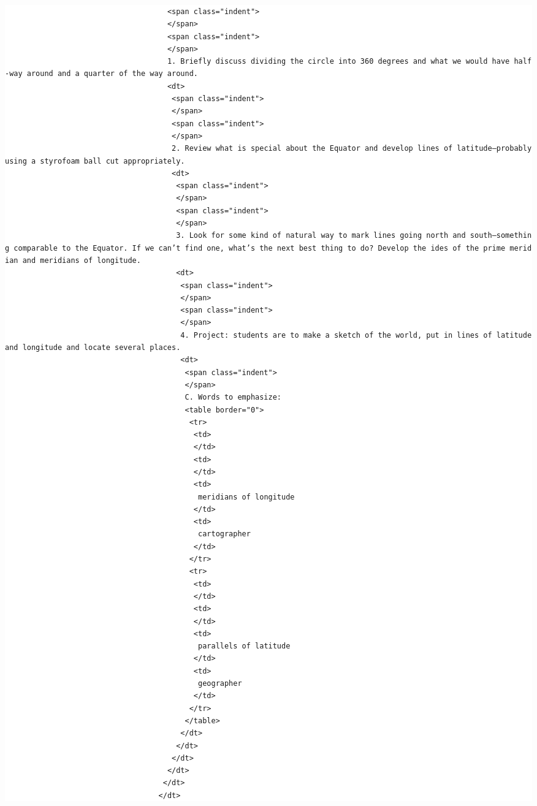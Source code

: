                                          <span class="indent">
                                         </span>
                                         <span class="indent">
                                         </span>
                                         1. Briefly discuss dividing the circle into 360 degrees and what we would have half-way around and a quarter of the way around.
                                         <dt>
                                          <span class="indent">
                                          </span>
                                          <span class="indent">
                                          </span>
                                          2. Review what is special about the Equator and develop lines of latitude—probably using a styrofoam ball cut appropriately.
                                          <dt>
                                           <span class="indent">
                                           </span>
                                           <span class="indent">
                                           </span>
                                           3. Look for some kind of natural way to mark lines going north and south—something comparable to the Equator. If we can’t find one, what’s the next best thing to do? Develop the ides of the prime meridian and meridians of longitude.
                                           <dt>
                                            <span class="indent">
                                            </span>
                                            <span class="indent">
                                            </span>
                                            4. Project: students are to make a sketch of the world, put in lines of latitude and longitude and locate several places.
                                            <dt>
                                             <span class="indent">
                                             </span>
                                             C. Words to emphasize:
                                             <table border="0">
                                              <tr>
                                               <td>
                                               </td>
                                               <td>
                                               </td>
                                               <td>
                                                meridians of longitude
                                               </td>
                                               <td>
                                                cartographer
                                               </td>
                                              </tr>
                                              <tr>
                                               <td>
                                               </td>
                                               <td>
                                               </td>
                                               <td>
                                                parallels of latitude
                                               </td>
                                               <td>
                                                geographer
                                               </td>
                                              </tr>
                                             </table>
                                            </dt>
                                           </dt>
                                          </dt>
                                         </dt>
                                        </dt>
                                       </dt>